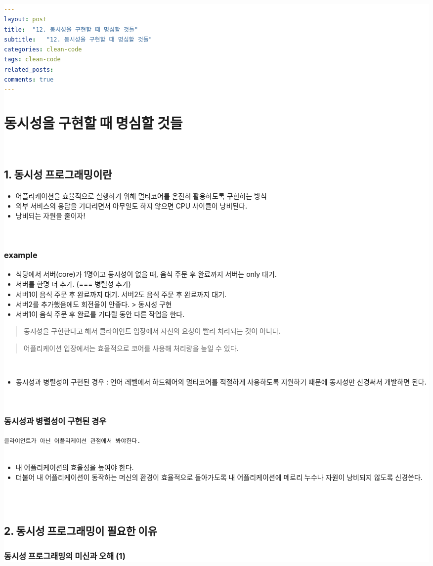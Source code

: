 ```yaml
---
layout: post
title:  "12. 동시성을 구현할 때 명심할 것들"
subtitle:   "12. 동시성을 구현할 때 명심할 것들"
categories: clean-code
tags: clean-code
related_posts:
comments: true
---
```

# 동시성을 구현할 때 명심할 것들
<br>

## 1. 동시성 프로그래밍이란

- 어플리케이션을 효율적으로 실행하기 위해 멀티코어를 온전히 활용하도록 구현하는 방식
- 외부 서비스의 응답을 기다리면서 아무일도 하지 않으면 CPU 사이클이 낭비된다.
- 낭비되는 자원을 줄이자!

<br>

### example
- 식당에서 서버(core)가 1명이고 동시성이 없을 때, 음식 주문 후 완료까지 서버는 only 대기.
- 서버를 한명 더 추가. (=== 병렬성 추가)
- 서버1이 음식 주문 후 완료까지 대기. 서버2도 음식 주문 후 완료까지 대기.
- 서버2를 추가했음에도 회전율이 안좋다. > 동시성 구현
- 서버1이 음식 주문 후 완료를 기다릴 동안 다른 작업을 한다.

> 동시성을 구현한다고 해서 클라이언트 입장에서 자신의 요청이 빨리 처리되는 것이 아니다. 

> 어플리케이션 입장에서는 효율적으로 코어를 사용해 처리량을 높일 수 있다.

<br>

- 동시성과 병렬성이 구현된 경우 : 언어 레벨에서 하드웨어의 멀티코어를 적절하게 사용하도록 지원하기 때문에 동시성만 신경써서 개발하면 된다.

<br>


### 동시성과 병렬성이 구현된 경우
`클라이언트가 아닌 어플리케이션 관점에서 봐야한다.` <br><br>

- 내 어플리케이션의 효율성을 높여야 한다.
- 더불어 내 어플리케이션이 동작하는 머신의 환경이 효율적으로 돌아가도록 내 어플리케이션에 메로리 누수나 자원이 낭비되지 않도록 신경쓴다.

<br><br>

## 2. 동시성 프로그래밍이 필요한 이유

### 동시성 프로그래밍의 미신과 오해 (1)
